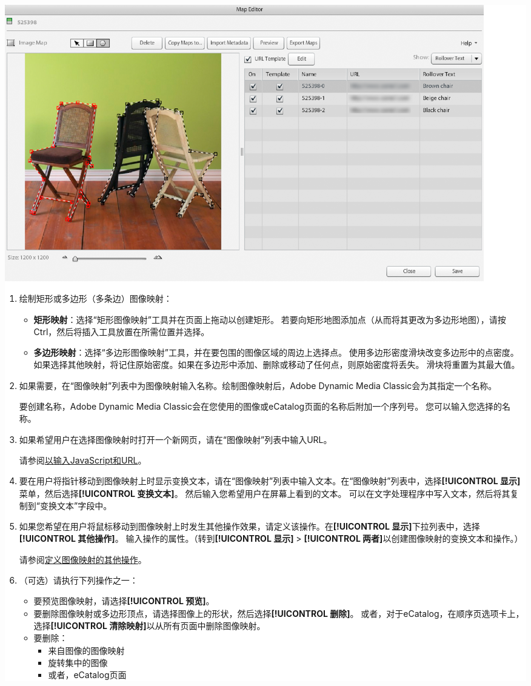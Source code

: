    ![图像映射插图](assets/ma_image_map.png)

1. 绘制矩形或多边形（多条边）图像映射：

   * **矩形映射**：选择“矩形图像映射”工具并在页面上拖动以创建矩形。 若要向矩形地图添加点（从而将其更改为多边形地图），请按Ctrl，然后将插入工具放置在所需位置并选择。

   * **多边形映射**：选择“多边形图像映射”工具，并在要包围的图像区域的周边上选择点。 使用多边形密度滑块改变多边形中的点密度。如果选择其他映射，将记住原始密度。如果在多边形中添加、删除或移动了任何点，则原始密度将丢失。 滑块将重置为其最大值。

1. 如果需要，在“图像映射”列表中为图像映射输入名称。绘制图像映射后，Adobe Dynamic Media Classic会为其指定一个名称。

   要创建名称，Adobe Dynamic Media Classic会在您使用的图像或eCatalog页面的名称后附加一个序列号。 您可以输入您选择的名称。

1. 如果希望用户在选择图像映射时打开一个新网页，请在“图像映射”列表中输入URL。

   请参阅[以输入JavaScript和URL](creating-image-maps.md#using_a_template_to_enter_javascript_and_urls)。

1. 要在用户将指针移动到图像映射上时显示变换文本，请在“图像映射”列表中输入文本。在“图像映射”列表中，选择&#x200B;**[!UICONTROL 显示]**&#x200B;菜单，然后选择&#x200B;**[!UICONTROL 变换文本]**。 然后输入您希望用户在屏幕上看到的文本。 可以在文字处理程序中写入文本，然后将其复制到“变换文本”字段中。

1. 如果您希望在用户将鼠标移动到图像映射上时发生其他操作效果，请定义该操作。在&#x200B;**[!UICONTROL 显示]**&#x200B;下拉列表中，选择&#x200B;**[!UICONTROL 其他操作]**。 输入操作的属性。（转到&#x200B;**[!UICONTROL 显示]** > **[!UICONTROL 两者]**&#x200B;以创建图像映射的变换文本和操作。）

   请参阅[定义图像映射的其他操作](creating-image-maps.md#defining_other_actions_for_image_maps)。

1. （可选）请执行下列操作之一：

   * 要预览图像映射，请选择&#x200B;**[!UICONTROL 预览]**。
   * 要删除图像映射或多边形顶点，请选择图像上的形状，然后选择&#x200B;**[!UICONTROL 删除]**。 或者，对于eCatalog，在顺序页选项卡上，选择&#x200B;**[!UICONTROL 清除映射]**&#x200B;以从所有页面中删除图像映射。
   * 要删除：
      * 来自图像的图像映射
      * 旋转集中的图像
      * 或者，eCatalog页面
